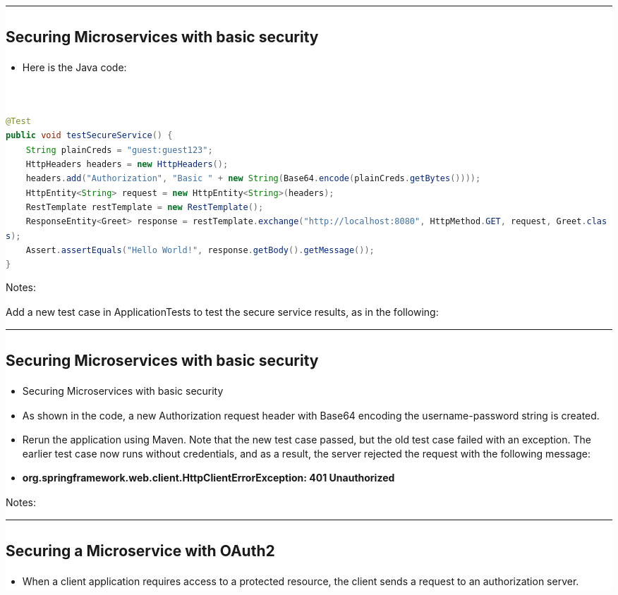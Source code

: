 


---

## Securing Microservices with basic security	


 * Here is the Java code:

```java


@Test
public void testSecureService() {
    String plainCreds = "guest:guest123";
    HttpHeaders headers = new HttpHeaders();
    headers.add("Authorization", "Basic " + new String(Base64.encode(plainCreds.getBytes())));
    HttpEntity<String> request = new HttpEntity<String>(headers);
    RestTemplate restTemplate = new RestTemplate();
    ResponseEntity<Greet> response = restTemplate.exchange("http://localhost:8080", HttpMethod.GET, request, Greet.class);
    Assert.assertEquals("Hello World!", response.getBody().getMessage());
}
```

Notes: 

Add a new test case in ApplicationTests to test the secure service results, as in the following:



---

## Securing Microservices with basic security	



 * Securing Microservices with basic security	

 * As shown in the code, a new Authorization request header with Base64 encoding the username-password string is created.

 * Rerun the application using Maven. Note that the new test case passed, but the old test case failed with an exception. The earlier test case now runs without credentials, and as a result, the server rejected the request with the following message:

 *  **org.springframework.web.client.HttpClientErrorException: 401 Unauthorized** 

Notes: 




---

## Securing a Microservice with OAuth2


 * When a client application requires access to a protected resource, the client sends a request to an authorization server. 
